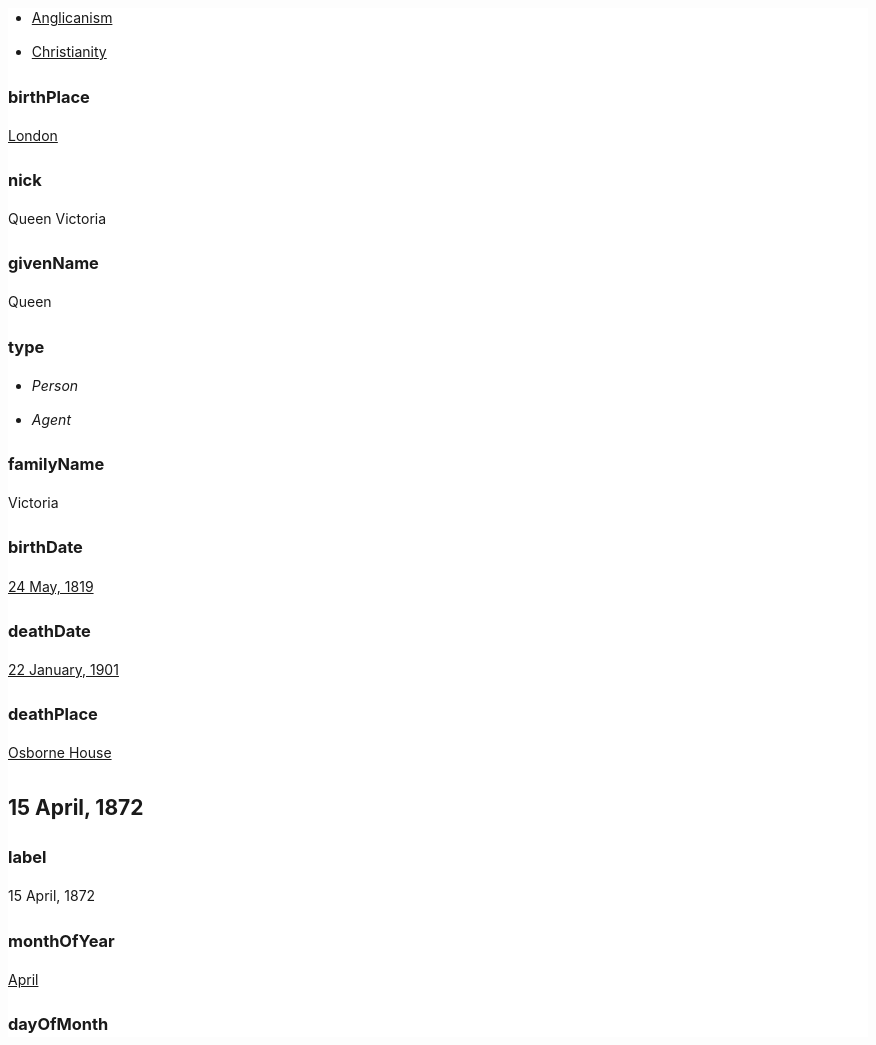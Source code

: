  - [Anglicanism](#Anglicanism)

 - [Christianity](#Christianity)

### birthPlace


[London](#London)

### nick


Queen Victoria

### givenName


Queen

### type

 - *Person*

 - *Agent*

### familyName


Victoria

### birthDate


[24 May, 1819](#24-May-1819)

### deathDate


[22 January, 1901](#22-January-1901)

### deathPlace


[Osborne House](#Osborne-House)

## 15 April, 1872

### label


15 April, 1872

### monthOfYear


[April](#April)

### dayOfMonth
